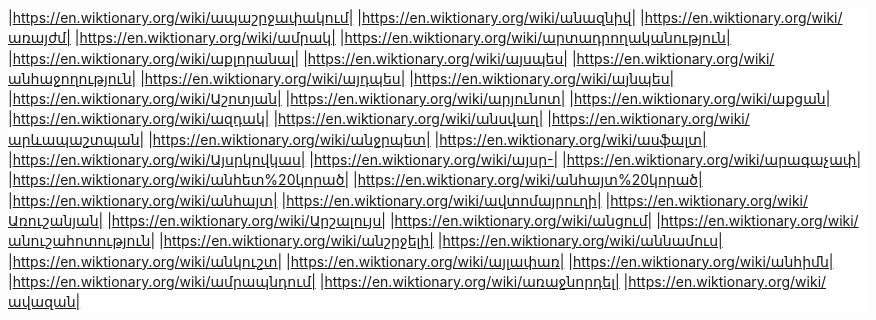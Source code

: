 |https://en.wiktionary.org/wiki/ապաշրջափակում|
|https://en.wiktionary.org/wiki/անազնիվ|
|https://en.wiktionary.org/wiki/առայժմ|
|https://en.wiktionary.org/wiki/ամրակ|
|https://en.wiktionary.org/wiki/արտադրողականություն|
|https://en.wiktionary.org/wiki/աքլորանալ|
|https://en.wiktionary.org/wiki/այսպես|
|https://en.wiktionary.org/wiki/անհաջողություն|
|https://en.wiktionary.org/wiki/այդպես|
|https://en.wiktionary.org/wiki/այնպես|
|https://en.wiktionary.org/wiki/Աշոտյան|
|https://en.wiktionary.org/wiki/արյունոտ|
|https://en.wiktionary.org/wiki/աքցան|
|https://en.wiktionary.org/wiki/ազդակ|
|https://en.wiktionary.org/wiki/անսվաղ|
|https://en.wiktionary.org/wiki/արևապաշտպան|
|https://en.wiktionary.org/wiki/անջրպետ|
|https://en.wiktionary.org/wiki/ասֆալտ|
|https://en.wiktionary.org/wiki/Այսրկովկաս|
|https://en.wiktionary.org/wiki/այսր-|
|https://en.wiktionary.org/wiki/արագաչափ|
|https://en.wiktionary.org/wiki/անհետ%20կորած|
|https://en.wiktionary.org/wiki/անհայտ%20կորած|
|https://en.wiktionary.org/wiki/անհայտ|
|https://en.wiktionary.org/wiki/ավտոմայրուղի|
|https://en.wiktionary.org/wiki/Առուշանյան|
|https://en.wiktionary.org/wiki/Արշալույս|
|https://en.wiktionary.org/wiki/անցում|
|https://en.wiktionary.org/wiki/անուշահոտություն|
|https://en.wiktionary.org/wiki/անշրջելի|
|https://en.wiktionary.org/wiki/աննամուս|
|https://en.wiktionary.org/wiki/անկուշտ|
|https://en.wiktionary.org/wiki/այլափառ|
|https://en.wiktionary.org/wiki/անհիմն|
|https://en.wiktionary.org/wiki/ամրապնդում|
|https://en.wiktionary.org/wiki/առաջնորդել|
|https://en.wiktionary.org/wiki/ավազան|